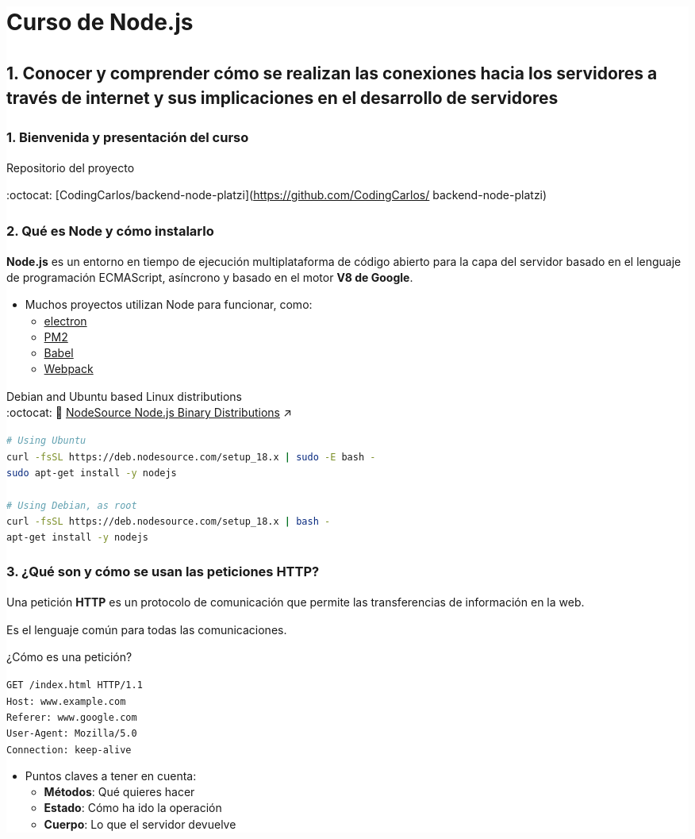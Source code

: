 
# Curso de Node.js


## 1. Conocer y comprender cómo se realizan las conexiones hacia los servidores a través de internet y sus implicaciones en el desarrollo de servidores
### 1. Bienvenida y presentación del curso
Repositorio del proyecto

:octocat: [CodingCarlos/backend-node-platzi](https://github.com/CodingCarlos/
backend-node-platzi)

### 2. Qué es Node y cómo instalarlo
**Node.js** es un entorno en tiempo de ejecución multiplataforma de código abierto para la capa del servidor basado en el lenguaje de programación ECMAScript, asíncrono y basado en el motor **V8 de Google**.

+ Muchos proyectos utilizan Node para funcionar, como:
    * [electron](https://www.electronjs.org/)
    * [PM2](https://pm2.keymetrics.io/)
    * [Babel](https://babeljs.io/)
    * [Webpack](https://github.com/webpack/webpack)


Debian and Ubuntu based Linux distributions  
:octocat: 🔗 [NodeSource Node.js Binary Distributions](https://github.com/nodesource/distributions/blob/master/README.md) ↗️

```bash
# Using Ubuntu
curl -fsSL https://deb.nodesource.com/setup_18.x | sudo -E bash -
sudo apt-get install -y nodejs

# Using Debian, as root
curl -fsSL https://deb.nodesource.com/setup_18.x | bash -
apt-get install -y nodejs
```

### 3. ¿Qué son y cómo se usan las peticiones HTTP?
Una petición **HTTP** es un protocolo de comunicación que permite las transferencias de información en la web.

Es el lenguaje común para todas las comunicaciones.

¿Cómo es una petición?
```
GET /index.html HTTP/1.1
Host: www.example.com
Referer: www.google.com
User-Agent: Mozilla/5.0
Connection: keep-alive
```
+ Puntos claves a tener en cuenta:
    * **Métodos**: Qué quieres hacer
    * **Estado**: Cómo ha ido la operación
    * **Cuerpo**: Lo que el servidor devuelve
